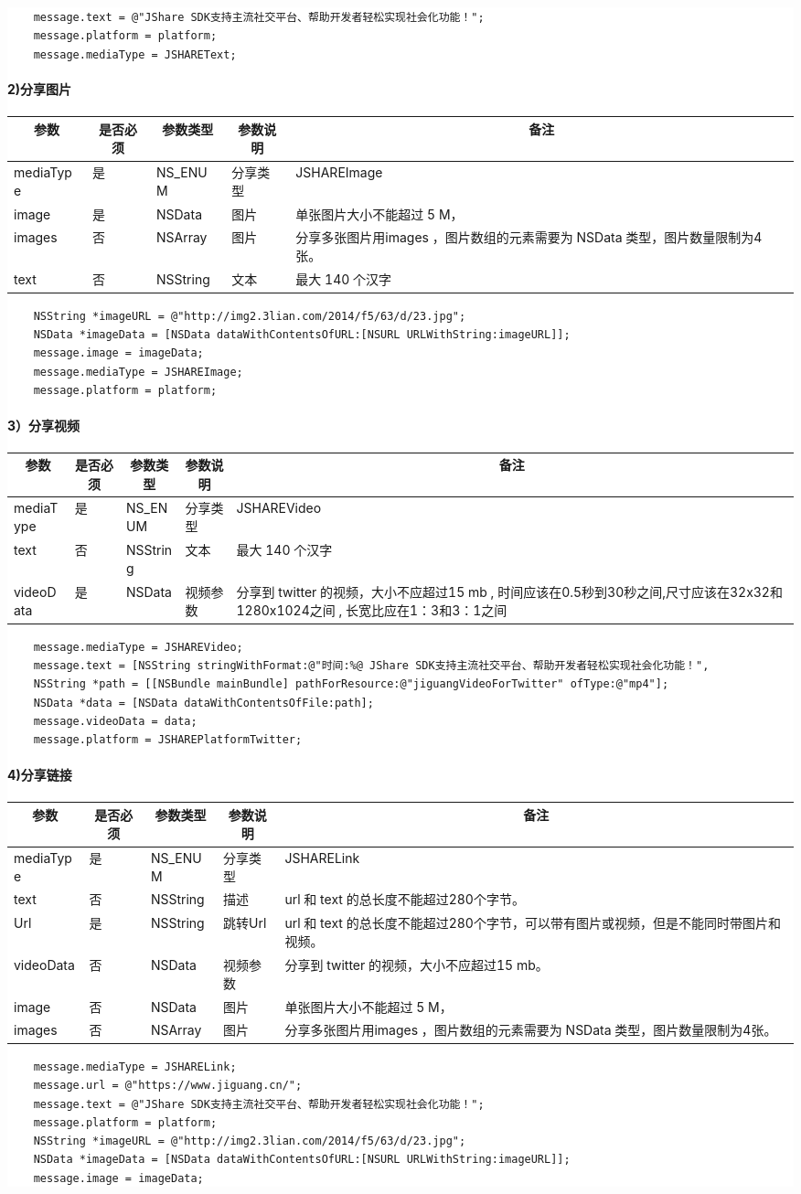 ```
    message.text = @"JShare SDK支持主流社交平台、帮助开发者轻松实现社会化功能！";
    message.platform = platform;
    message.mediaType = JSHAREText;
```


#### 2)分享图片

参数 |是否必须|参数类型|参数说明|备注
---- |-----|----|----|----
mediaType | 是| NS_ENUM | 分享类型| JSHAREImage
image| 是 | NSData|图片|单张图片大小不能超过 5 M，
images| 否 | NSArray|图片|分享多张图片用images ，图片数组的元素需要为 NSData 类型，图片数量限制为4张。
text | 否 | NSString|文本| 最大 140 个汉字
```
    NSString *imageURL = @"http://img2.3lian.com/2014/f5/63/d/23.jpg";
    NSData *imageData = [NSData dataWithContentsOfURL:[NSURL URLWithString:imageURL]];
    message.image = imageData;
    message.mediaType = JSHAREImage;
    message.platform = platform;
```

#### 3）分享视频
参数 |是否必须|参数类型|参数说明|备注
---- |-----|----|----|----
mediaType | 是| NS_ENUM | 分享类型| JSHAREVideo
text| 否 | NSString|文本| 最大 140 个汉字
videoData | 是 | NSData | 视频参数 |分享到 twitter 的视频，大小不应超过15 mb , 时间应该在0.5秒到30秒之间,尺寸应该在32x32和1280x1024之间 , 长宽比应在1：3和3：1之间

```    
    message.mediaType = JSHAREVideo;
    message.text = [NSString stringWithFormat:@"时间:%@ JShare SDK支持主流社交平台、帮助开发者轻松实现社会化功能！",
    NSString *path = [[NSBundle mainBundle] pathForResource:@"jiguangVideoForTwitter" ofType:@"mp4"];
    NSData *data = [NSData dataWithContentsOfFile:path];
    message.videoData = data;
    message.platform = JSHAREPlatformTwitter;
```

#### 4)分享链接
参数 |是否必须|参数类型|参数说明|备注
---- |-----|----|----|----
mediaType | 是| NS_ENUM | 分享类型| JSHARELink
text| 否 | NSString|描述|url 和 text 的总长度不能超过280个字节。
Url| 是 | NSString|跳转Url|url 和 text 的总长度不能超过280个字节，可以带有图片或视频，但是不能同时带图片和视频。
videoData | 否 | NSData | 视频参数 |分享到 twitter 的视频，大小不应超过15 mb。
image| 否 | NSData|图片|单张图片大小不能超过 5 M，
images| 否 | NSArray|图片|分享多张图片用images ，图片数组的元素需要为 NSData 类型，图片数量限制为4张。

```
    message.mediaType = JSHARELink;
    message.url = @"https://www.jiguang.cn/";
    message.text = @"JShare SDK支持主流社交平台、帮助开发者轻松实现社会化功能！";
    message.platform = platform;
    NSString *imageURL = @"http://img2.3lian.com/2014/f5/63/d/23.jpg";
    NSData *imageData = [NSData dataWithContentsOfURL:[NSURL URLWithString:imageURL]];
    message.image = imageData;
```
